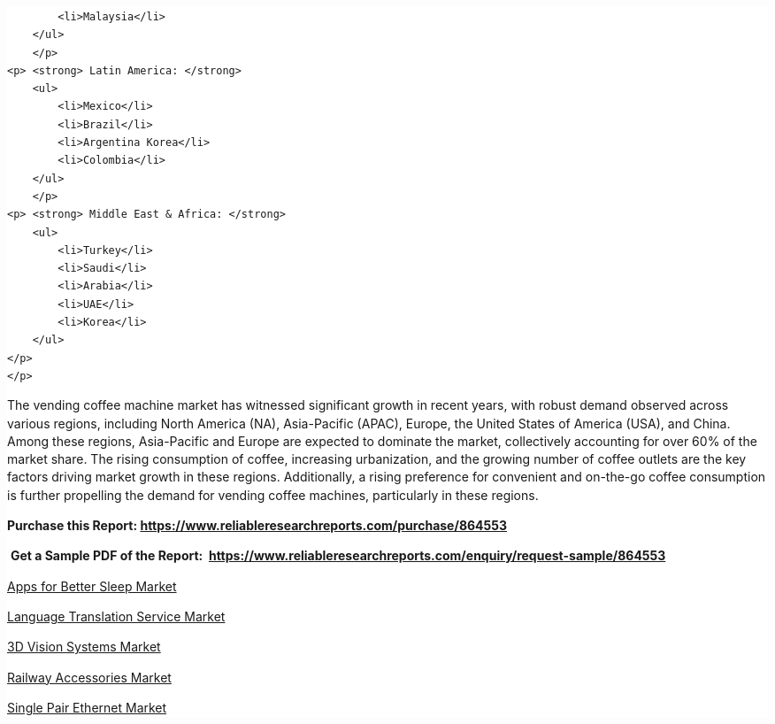             <li>Malaysia</li>
        </ul>
        </p> 
    <p> <strong> Latin America: </strong>
        <ul>
            <li>Mexico</li>
            <li>Brazil</li>
            <li>Argentina Korea</li>
            <li>Colombia</li>
        </ul>
        </p> 
    <p> <strong> Middle East & Africa: </strong>
        <ul>
            <li>Turkey</li>
            <li>Saudi</li>
            <li>Arabia</li>
            <li>UAE</li>
            <li>Korea</li>
        </ul>
    </p>
    </p>
<p><p>The vending coffee machine market has witnessed significant growth in recent years, with robust demand observed across various regions, including North America (NA), Asia-Pacific (APAC), Europe, the United States of America (USA), and China. Among these regions, Asia-Pacific and Europe are expected to dominate the market, collectively accounting for over 60% of the market share. The rising consumption of coffee, increasing urbanization, and the growing number of coffee outlets are the key factors driving market growth in these regions. Additionally, a rising preference for convenient and on-the-go coffee consumption is further propelling the demand for vending coffee machines, particularly in these regions.</p></p>
<p><strong>Purchase this Report: <a href="https://www.reliableresearchreports.com/purchase/864553">https://www.reliableresearchreports.com/purchase/864553</a></strong></p>
<p>&nbsp;<strong>Get a Sample PDF of the Report:&nbsp;&nbsp;<a href="https://www.reliableresearchreports.com/enquiry/request-sample/864553">https://www.reliableresearchreports.com/enquiry/request-sample/864553</a></strong></p>
<p><strong></strong></p>
<p><p><a href="https://medium.com/@miningmaster/apps-for-better-sleep-nbsp-market-focuses-on-market-share-size-and-projected-forecast-till-2030-e428fd01d9be">Apps for Better Sleep Market</a></p><p><a href="https://medium.com/@miningmaster/language-translation-service-market-trends-and-market-analysis-forecasted-for-period-2023-2030-09bb22fbbe85">Language Translation Service Market</a></p><p><a href="https://medium.com/@marycampbell8662022/3d-vision-systems-market-size-cagr-trends-2024-2030-9f680f08ef34">3D Vision Systems Market</a></p><p><a href="https://medium.com/@miningmaster/railway-accessories-market-competitive-analysis-market-trends-and-forecast-to-2030-79e471e1a7ef">Railway Accessories Market</a></p><p><a href="https://medium.com/p/364a43557eed/edit">Single Pair Ethernet Market</a></p></p>